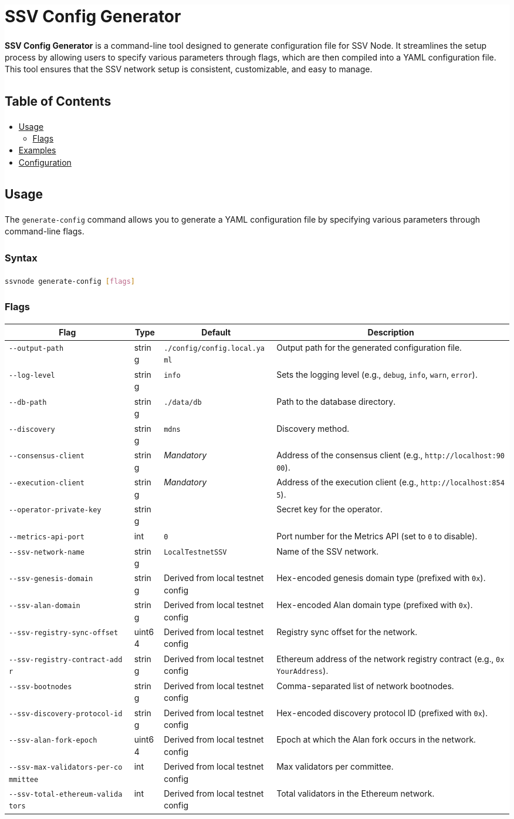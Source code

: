 # SSV Config Generator

**SSV Config Generator** is a command-line tool designed to generate configuration file for SSV Node. It streamlines the setup process by allowing users to specify various parameters through flags, which are then compiled into a YAML configuration file. This tool ensures that the SSV network setup is consistent, customizable, and easy to manage.

## Table of Contents

- [Usage](#usage)
  - [Flags](#flags)
- [Examples](#examples)
- [Configuration](#configuration)

## Usage

The `generate-config` command allows you to generate a YAML configuration file by specifying various parameters through command-line flags.

### Syntax

```bash
ssvnode generate-config [flags]
```

### Flags

| Flag                                 | Type   | Default                           | Description                                                                |
|--------------------------------------|--------|-----------------------------------|----------------------------------------------------------------------------|
| `--output-path`                      | string | `./config/config.local.yaml`      | Output path for the generated configuration file.                          |
| `--log-level`                        | string | `info`                            | Sets the logging level (e.g., `debug`, `info`, `warn`, `error`).           |
| `--db-path`                          | string | `./data/db`                       | Path to the database directory.                                            |
| `--discovery`                        | string | `mdns`                            | Discovery method.                                                          |
| `--consensus-client`                 | string | _Mandatory_                       | Address of the consensus client (e.g., `http://localhost:9000`).           |
| `--execution-client`                 | string | _Mandatory_                       | Address of the execution client (e.g., `http://localhost:8545`).           |
| `--operator-private-key`             | string |                                   | Secret key for the operator.                                               |
| `--metrics-api-port`                 | int    | `0`                               | Port number for the Metrics API (set to `0` to disable).                   |
| `--ssv-network-name`                 | string | `LocalTestnetSSV`                 | Name of the SSV network.                                                   |
| `--ssv-genesis-domain`               | string | Derived from local testnet config | Hex-encoded genesis domain type (prefixed with `0x`).                      |
| `--ssv-alan-domain`                  | string | Derived from local testnet config | Hex-encoded Alan domain type (prefixed with `0x`).                         |
| `--ssv-registry-sync-offset`         | uint64 | Derived from local testnet config | Registry sync offset for the network.                                      |
| `--ssv-registry-contract-addr`       | string | Derived from local testnet config | Ethereum address of the network registry contract (e.g., `0xYourAddress`). |
| `--ssv-bootnodes`                    | string | Derived from local testnet config | Comma-separated list of network bootnodes.                                 |
| `--ssv-discovery-protocol-id`        | string | Derived from local testnet config | Hex-encoded discovery protocol ID (prefixed with `0x`).                    |
| `--ssv-alan-fork-epoch`              | uint64 | Derived from local testnet config | Epoch at which the Alan fork occurs in the network.                        |
| `--ssv-max-validators-per-committee` | int    | Derived from local testnet config | Max validators per committee.                                              |
| `--ssv-total-ethereum-validators`    | int    | Derived from local testnet config | Total validators in the Ethereum network.                                  |
